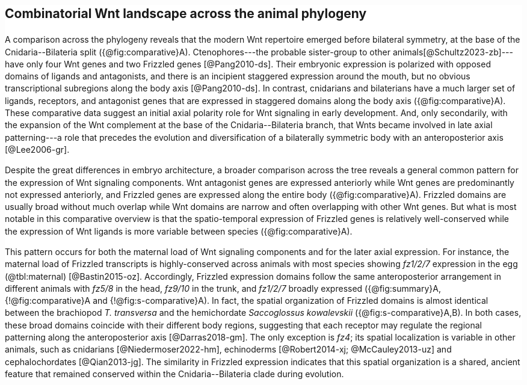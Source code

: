 








## Combinatorial Wnt landscape across the animal phylogeny





A comparison across the phylogeny reveals that the modern Wnt repertoire emerged before bilateral symmetry, at the base of the Cnidaria--Bilateria split ({@fig:comparative}A).
Ctenophores---the probable sister-group to other animals[@Schultz2023-zb]---have only four Wnt genes and two Frizzled genes [@Pang2010-ds].
Their embryonic expression is polarized with opposed domains of ligands and antagonists, and there is an incipient staggered expression around the mouth, but no obvious transcriptional subregions along the body axis [@Pang2010-ds].
In contrast, cnidarians and bilaterians have a much larger set of ligands, receptors, and antagonist genes that are expressed in staggered domains along the body axis ({@fig:comparative}A).
These comparative data suggest an initial axial polarity role for Wnt signaling in early development.
And, only secondarily, with the expansion of the Wnt complement at the base of the Cnidaria--Bilateria branch, that Wnts became involved in late axial patterning---a role that precedes the evolution and diversification of a bilaterally symmetric body with an anteroposterior axis [@Lee2006-gr].



Despite the great differences in embryo architecture, a broader comparison across the tree reveals a general common pattern for the expression of Wnt signaling components.
Wnt antagonist genes are expressed anteriorly while Wnt genes are predominantly not expressed anteriorly, and Frizzled genes are expressed along the entire body ({@fig:comparative}A).
Frizzled domains are usually broad without much overlap while Wnt domains are narrow and often overlapping with other Wnt genes.
But what is most notable in this comparative overview is that the spatio-temporal expression of Frizzled genes is relatively well-conserved while the expression of Wnt ligands is more variable between species ({@fig:comparative}A).






This pattern occurs for both the maternal load of Wnt signaling components and for the later axial expression.
For instance, the maternal load of Frizzled transcripts is highly-conserved across animals with most species showing *fz1/2/7* expression in the egg (@tbl:maternal) [@Bastin2015-oz].
Accordingly, Frizzled expression domains follow the same anteroposterior arrangement in different animals with *fz5/8* in the head, *fz9/10* in the trunk, and *fz1/2/7* broadly expressed ({@fig:summary}A, {!@fig:comparative}A and {!@fig:s-comparative}A).
In fact, the spatial organization of Frizzled domains is almost identical between the brachiopod *T. transversa* and the hemichordate *Saccoglossus kowalevskii* ({@fig:s-comparative}A,B).
In both cases, these broad domains coincide with their different body regions, suggesting that each receptor may regulate the regional patterning along the anteroposterior axis [@Darras2018-gm].
The only exception is *fz4*; its spatial localization is variable in other animals, such as cnidarians [@Niedermoser2022-hm], echinoderms [@Robert2014-xj; @McCauley2013-uz] and cephalochordates [@Qian2013-jg].
The similarity in Frizzled expression indicates that this spatial organization is a shared, ancient feature that remained conserved within the Cnidaria--Bilateria clade during evolution.
